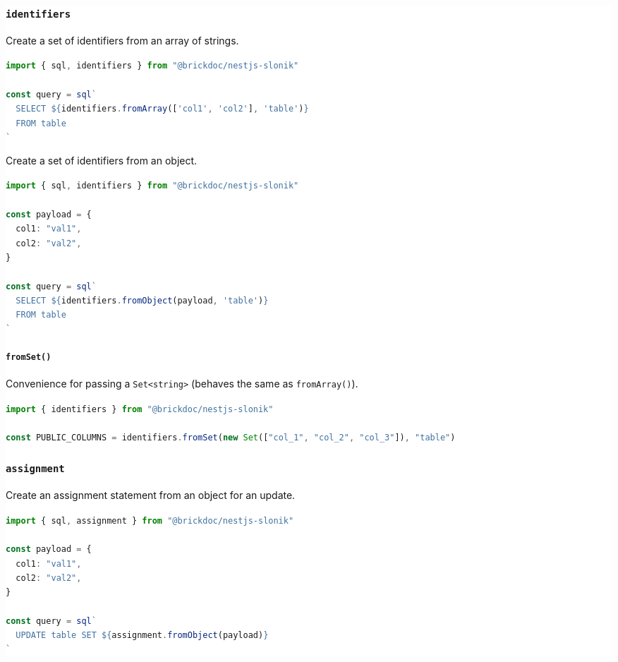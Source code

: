 ### `identifiers`

Create a set of identifiers from an array of strings.

```ts
import { sql, identifiers } from "@brickdoc/nestjs-slonik"

const query = sql`
  SELECT ${identifiers.fromArray(['col1', 'col2'], 'table')}
  FROM table
`
```

Create a set of identifiers from an object.

```ts
import { sql, identifiers } from "@brickdoc/nestjs-slonik"

const payload = {
  col1: "val1",
  col2: "val2",
}

const query = sql`
  SELECT ${identifiers.fromObject(payload, 'table')}
  FROM table
`
```

#### `fromSet()`

Convenience for passing a `Set<string>` (behaves the same as `fromArray()`).

```ts
import { identifiers } from "@brickdoc/nestjs-slonik"

const PUBLIC_COLUMNS = identifiers.fromSet(new Set(["col_1", "col_2", "col_3"]), "table")
```

### `assignment`

Create an assignment statement from an object for an update.

```ts
import { sql, assignment } from "@brickdoc/nestjs-slonik"

const payload = {
  col1: "val1",
  col2: "val2",
}

const query = sql`
  UPDATE table SET ${assignment.fromObject(payload)}
`
```
